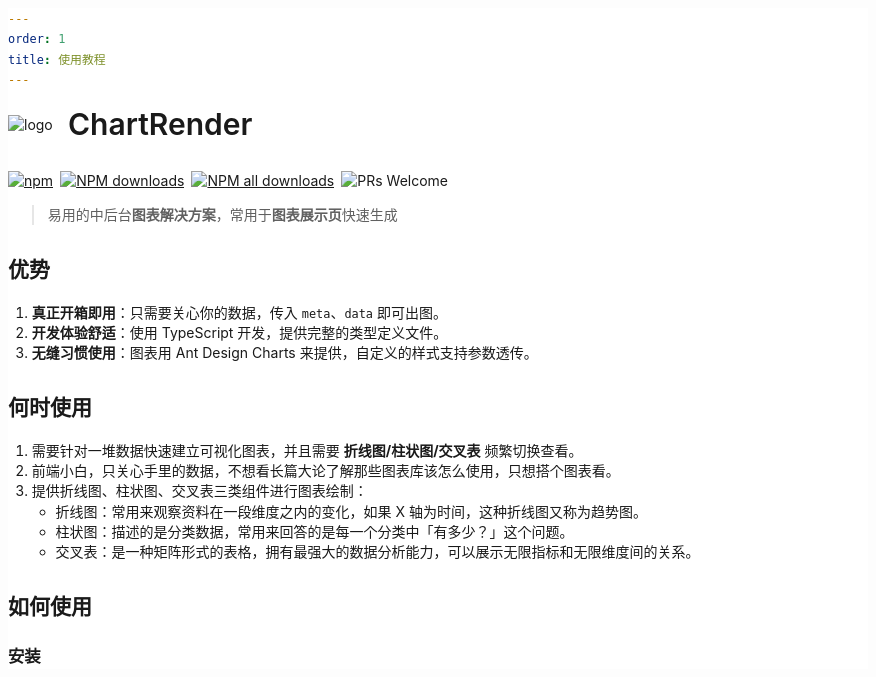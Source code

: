 ```yaml
---
order: 1
title: 使用教程
---
```


<div style="display:flex;align-items:center;margin-bottom:24px">
  <img src="https://img.alicdn.com/tfs/TB17UtINiLaK1RjSZFxXXamPFXa-606-643.png" alt="logo" width="48px"/>
  <span style="font-size:30px;font-weight:600;display:inline-block;margin-left:12px">ChartRender</span>
</div>
<p style="display:flex;justify-content:space-between;width:440px">
  <a href="https://www.npmjs.com/package/chart-render?_blank">
    <img alt="npm" src="https://img.shields.io/npm/v/chart-render.svg?maxAge=3600&style=flat-square">
  </a>
  <a href="https://npmjs.org/package/chart-render">
    <img alt="NPM downloads" src="https://img.shields.io/npm/dm/chart-render.svg?style=flat-square">
  </a>
  <a href="https://npmjs.org/package/chart-render">
    <img alt="NPM all downloads" src="https://img.shields.io/npm/dt/chart-render.svg?style=flat-square">
  </a>
  <a>
    <img alt="PRs Welcome" src="https://img.shields.io/badge/PRs-welcome-brightgreen.svg?style=flat-square">
  </a>
</p>

> 易用的中后台**图表解决方案**，常用于**图表展示页**快速生成

## 优势

1. **真正开箱即用**：只需要关心你的数据，传入 `meta`、`data` 即可出图。
2. **开发体验舒适**：使用 TypeScript 开发，提供完整的类型定义文件。
3. **无缝习惯使用**：图表用 Ant Design Charts 来提供，自定义的样式支持参数透传。

## 何时使用

1. 需要针对一堆数据快速建立可视化图表，并且需要 **折线图/柱状图/交叉表** 频繁切换查看。
2. 前端小白，只关心手里的数据，不想看长篇大论了解那些图表库该怎么使用，只想搭个图表看。
3. 提供折线图、柱状图、交叉表三类组件进行图表绘制：
   - 折线图：常用来观察资料在一段维度之内的变化，如果 X 轴为时间，这种折线图又称为趋势图。
   - 柱状图：描述的是分类数据，常用来回答的是每一个分类中「有多少？」这个问题。
   - 交叉表：是一种矩阵形式的表格，拥有最强大的数据分析能力，可以展示无限指标和无限维度间的关系。

## 如何使用

### 安装

